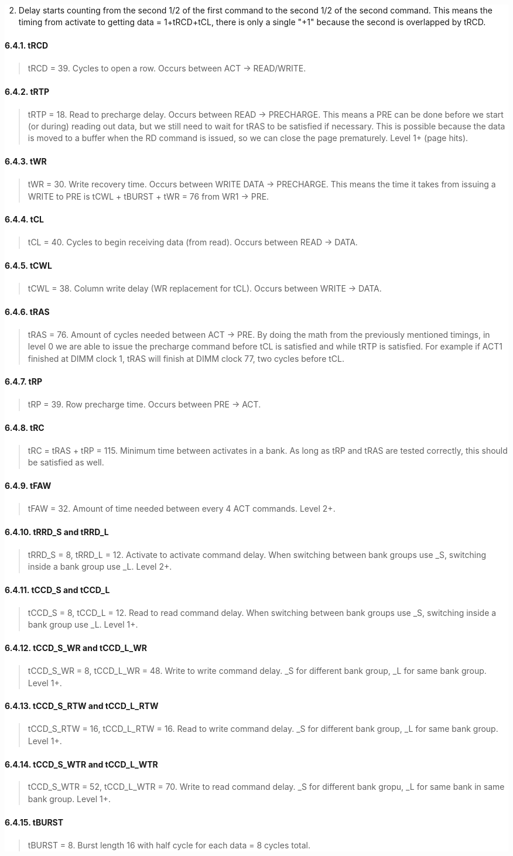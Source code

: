 2) Delay starts counting from the second 1/2 of the first command to the second 1/2 of the second command. This means the timing from activate to getting data = 1+tRCD+tCL, there is only a single "+1" because the second is overlapped by tRCD. 

#### 6.4.1. tRCD
>tRCD = 39. Cycles to open a row. Occurs between ACT -> READ/WRITE.

#### 6.4.2. tRTP
>tRTP = 18. Read to precharge delay. Occurs between READ -> PRECHARGE. This means a PRE can be done before we start (or during) reading out data, but we still need to wait for tRAS to be satisfied if necessary. This is possible because the data is moved to a buffer when the RD command is issued, so we can close the page prematurely. Level 1+ (page hits).

#### 6.4.3. tWR
>tWR = 30. Write recovery time. Occurs between WRITE DATA -> PRECHARGE. This means the time it takes from issuing a WRITE to PRE is tCWL + tBURST + tWR = 76 from WR1 -> PRE.

#### 6.4.4. tCL
>tCL = 40. Cycles to begin receiving data (from read). Occurs between READ -> DATA.

#### 6.4.5. tCWL
>tCWL = 38. Column write delay (WR replacement for tCL). Occurs between WRITE -> DATA. 

#### 6.4.6. tRAS
>tRAS = 76. Amount of cycles needed between ACT -> PRE. By doing the math from the previously mentioned timings, in level 0 we are able to issue the precharge command before tCL is satisfied and while tRTP is satisfied. For example if ACT1 finished at DIMM clock 1, tRAS will finish at DIMM clock 77, two cycles before tCL. 

#### 6.4.7. tRP
>tRP = 39. Row precharge time. Occurs between PRE -> ACT.

#### 6.4.8. tRC
>tRC = tRAS + tRP = 115. Minimum time between activates in a bank. As long as tRP and tRAS are tested correctly, this should be satisfied as well. 

#### 6.4.9. tFAW
>tFAW = 32. Amount of time needed between every 4 ACT commands. Level 2+.

#### 6.4.10. tRRD_S and tRRD_L
>tRRD_S = 8, tRRD_L = 12. Activate to activate command delay. When switching between bank groups use _S, switching inside a bank group use _L. Level 2+. 

#### 6.4.11. tCCD_S and tCCD_L
>tCCD_S = 8, tCCD_L = 12. Read to read command delay. When switching between bank groups use _S, switching inside a bank group use _L. Level 1+.

#### 6.4.12. tCCD_S_WR and tCCD_L_WR
>tCCD_S_WR = 8, tCCD_L_WR = 48. Write to write command delay. _S for different bank group, _L for same bank group. Level 1+.

#### 6.4.13. tCCD_S_RTW and tCCD_L_RTW
>tCCD_S_RTW = 16, tCCD_L_RTW = 16. Read to write command delay. _S for different bank group, _L for same bank group. Level 1+.

#### 6.4.14. tCCD_S_WTR and tCCD_L_WTR
>tCCD_S_WTR = 52, tCCD_L_WTR = 70. Write to read command delay. _S for different bank gropu, _L for same bank in same bank group. Level 1+.

#### 6.4.15. tBURST
>tBURST = 8. Burst length 16 with half cycle for each data = 8 cycles total. 
